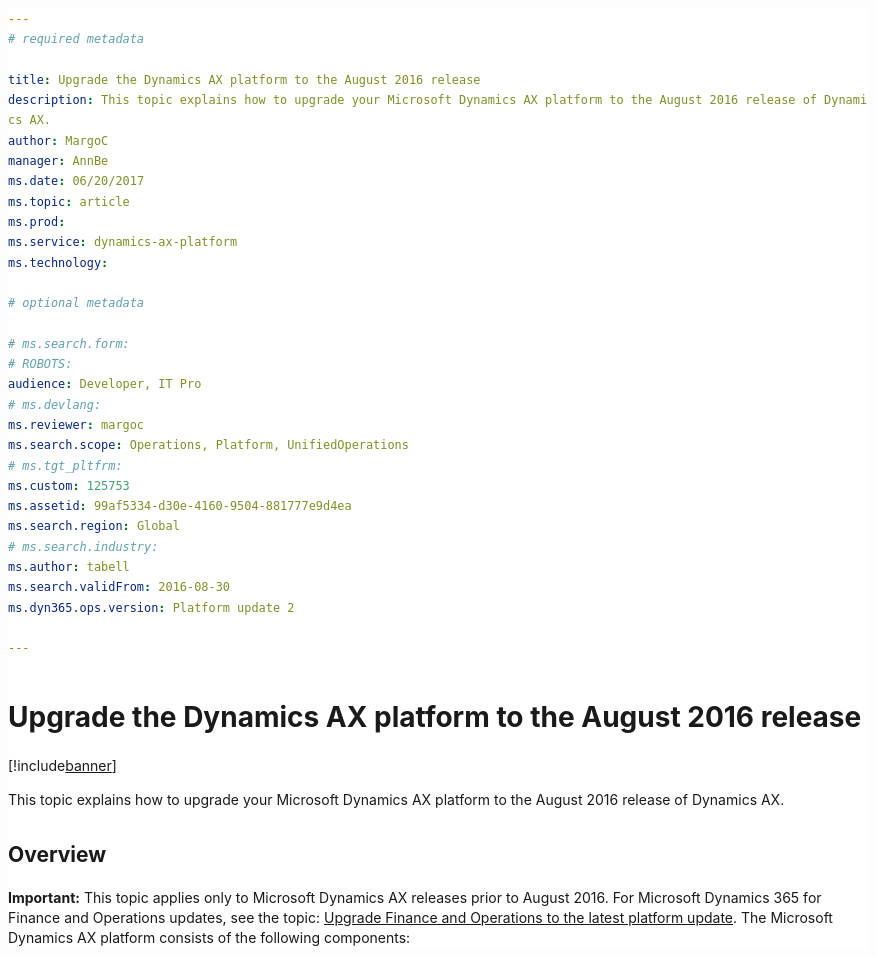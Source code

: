 ```yaml
---
# required metadata

title: Upgrade the Dynamics AX platform to the August 2016 release
description: This topic explains how to upgrade your Microsoft Dynamics AX platform to the August 2016 release of Dynamics AX.
author: MargoC
manager: AnnBe
ms.date: 06/20/2017
ms.topic: article
ms.prod: 
ms.service: dynamics-ax-platform
ms.technology: 

# optional metadata

# ms.search.form: 
# ROBOTS: 
audience: Developer, IT Pro
# ms.devlang: 
ms.reviewer: margoc
ms.search.scope: Operations, Platform, UnifiedOperations
# ms.tgt_pltfrm: 
ms.custom: 125753
ms.assetid: 99af5334-d30e-4160-9504-881777e9d4ea
ms.search.region: Global
# ms.search.industry: 
ms.author: tabell
ms.search.validFrom: 2016-08-30
ms.dyn365.ops.version: Platform update 2

---
```


# Upgrade the Dynamics AX platform to the August 2016 release

[!include[banner](../includes/banner.md)]


This topic explains how to upgrade your Microsoft Dynamics AX platform to the August 2016 release of Dynamics AX.

Overview
--------

**Important:** This topic applies only to Microsoft Dynamics AX releases prior to August 2016. For Microsoft Dynamics 365 for Finance and Operations updates, see the topic: [Upgrade Finance and Operations to the latest platform update](../migration-upgrade/upgrade-latest-platform-update.md). The Microsoft Dynamics AX platform consists of the following components:
